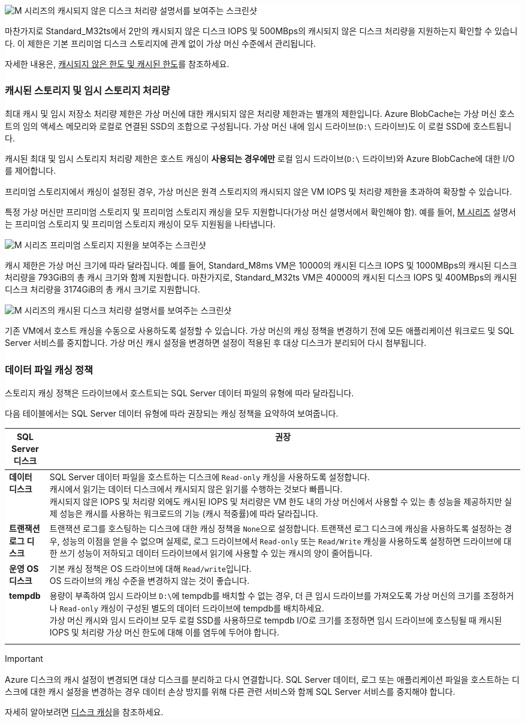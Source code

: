 ![M 시리즈의 캐시되지 않은 디스크 처리량 설명서를 보여주는 스크린샷](./media/performance-guidelines-best-practices/m-series-table.png)

마찬가지로 Standard_M32ts에서 2만의 캐시되지 않은 디스크 IOPS 및 500MBps의 캐시되지 않은 디스크 처리량을 지원하는지 확인할 수 있습니다. 이 제한은 기본 프리미엄 디스크 스토리지에 관계 없이 가상 머신 수준에서 관리됩니다.

자세한 내용은, [캐시되지 않은 한도 및 캐시된 한도](../../../virtual-machines/disks-performance.md#virtual-machine-uncached-vs-cached-limits)를 참조하세요.


### <a name="cached-and-temp-storage-throughput"></a>캐시된 스토리지 및 임시 스토리지 처리량

최대 캐시 및 임시 저장소 처리량 제한은 가상 머신에 대한 캐시되지 않은 처리량 제한과는 별개의 제한입니다. Azure BlobCache는 가상 머신 호스트의 임의 액세스 메모리와 로컬로 연결된 SSD의 조합으로 구성됩니다. 가상 머신 내에 임시 드라이브(`D:\` 드라이브)도 이 로컬 SSD에 호스트됩니다.

캐시된 최대 및 임시 스토리지 처리량 제한은 호스트 캐싱이 **사용되는 경우에만** 로컬 임시 드라이브(`D:\` 드라이브)와 Azure BlobCache에 대한 I/O를 제어합니다. 

프리미엄 스토리지에서 캐싱이 설정된 경우, 가상 머신은 원격 스토리지의 캐시되지 않은 VM IOPS 및 처리량 제한을 초과하여 확장할 수 있습니다.  

특정 가상 머신만 프리미엄 스토리지 및 프리미엄 스토리지 캐싱을 모두 지원합니다(가상 머신 설명서에서 확인해야 함). 예를 들어, [M 시리즈](../../../virtual-machines/m-series.md) 설명서는 프리미엄 스토리지 및 프리미엄 스토리지 캐싱이 모두 지원됨을 나타냅니다. 

![M 시리즈 프리미엄 스토리지 지원을 보여주는 스크린샷](./media/performance-guidelines-best-practices/m-series-table-premium-support.png)

캐시 제한은 가상 머신 크기에 따라 달라집니다. 예를 들어, Standard_M8ms VM은 10000의 캐시된 디스크 IOPS 및 1000MBps의 캐시된 디스크 처리량을 793GiB의 총 캐시 크기와 함께 지원합니다. 마찬가지로, Standard_M32ts VM은 40000의 캐시된 디스크 IOPS 및 400MBps의 캐시된 디스크 처리량을 3174GiB의 총 캐시 크기로 지원합니다. 

![M 시리즈의 캐시된 디스크 처리량 설명서를 보여주는 스크린샷](./media/performance-guidelines-best-practices/m-series-table-cached-temp.png)

기존 VM에서 호스트 캐싱을 수동으로 사용하도록 설정할 수 있습니다. 가상 머신의 캐싱 정책을 변경하기 전에 모든 애플리케이션 워크로드 및 SQL Server 서비스를 중지합니다. 가상 머신 캐시 설정을 변경하면 설정이 적용된 후 대상 디스크가 분리되어 다시 첨부됩니다.

### <a name="data-file-caching-policies"></a>데이터 파일 캐싱 정책

스토리지 캐싱 정책은 드라이브에서 호스트되는 SQL Server 데이터 파일의 유형에 따라 달라집니다. 

다음 테이블에서는 SQL Server 데이터 유형에 따라 권장되는 캐싱 정책을 요약하여 보여줍니다. 

|SQL Server 디스크 |권장 |
|---------|---------|
| **데이터 디스크** | SQL Server 데이터 파일을 호스트하는 디스크에 `Read-only` 캐싱을 사용하도록 설정합니다. <br/> 캐시에서 읽기는 데이터 디스크에서 캐시되지 않은 읽기를 수행하는 것보다 빠릅니다. <br/> 캐시되지 않은 IOPS 및 처리량 외에도 캐시된 IOPS 및 처리량은 VM 한도 내의 가상 머신에서 사용할 수 있는 총 성능을 제공하지만 실제 성능은 캐시를 사용하는 워크로드의 기능 (캐시 적중률)에 따라 달라집니다. <br/>|
|**트랜잭션 로그 디스크**|트랜잭션 로그를 호스팅하는 디스크에 대한 캐싱 정책을 `None`으로 설정합니다.  트랜잭션 로그 디스크에 캐싱을 사용하도록 설정하는 경우, 성능의 이점을 얻을 수 없으며 실제로, 로그 드라이브에서 `Read-only` 또는 `Read/Write` 캐싱을 사용하도록 설정하면 드라이브에 대한 쓰기 성능이 저하되고 데이터 드라이브에서 읽기에 사용할 수 있는 캐시의 양이 줄어듭니다.  |
|**운영 OS 디스크** | 기본 캐싱 정책은 OS 드라이브에 대해 `Read/write`입니다. <br/> OS 드라이브의 캐싱 수준을 변경하지 않는 것이 좋습니다.  |
| **tempdb**| 용량이 부족하여 임시 드라이브 `D:\`에 tempdb를 배치할 수 없는 경우, 더 큰 임시 드라이브를 가져오도록 가상 머신의 크기를 조정하거나 `Read-only` 캐싱이 구성된 별도의 데이터 드라이브에 tempdb를 배치하세요. <br/> 가상 머신 캐시와 임시 드라이브 모두 로컬 SSD를 사용하므로 tempdb I/O로 크기를 조정하면 임시 드라이브에 호스팅될 때 캐시된 IOPS 및 처리량 가상 머신 한도에 대해 이를 염두에 두어야 합니다.| 
| | | 

> [!IMPORTANT]
> Azure 디스크의 캐시 설정이 변경되면 대상 디스크를 분리하고 다시 연결합니다. SQL Server 데이터, 로그 또는 애플리케이션 파일을 호스트하는 디스크에 대한 캐시 설정을 변경하는 경우 데이터 손상 방지를 위해 다른 관련 서비스와 함께 SQL Server 서비스를 중지해야 합니다.

자세히 알아보려면 [디스크 캐싱](../../../virtual-machines/premium-storage-performance.md#disk-caching)을 참조하세요. 
